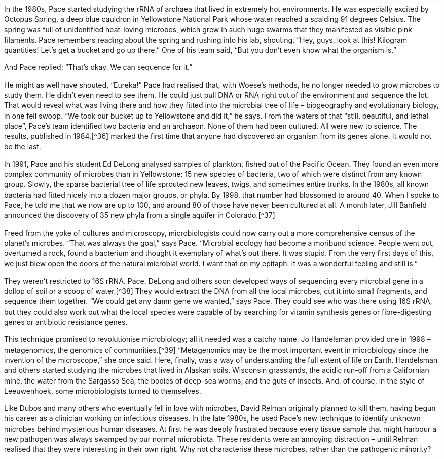 In the 1980s, Pace started studying the rRNA of archaea that lived in extremely hot environments. He was especially excited by Octopus Spring, a deep blue cauldron in Yellowstone National Park whose water reached a scalding 91 degrees Celsius. The spring was full of unidentified heat-loving microbes, which grew in such huge swarms that they manifested as visible pink filaments. Pace remembers reading about the spring and rushing into his lab, shouting, “Hey, guys, look at this! Kilogram quantities! Let’s get a bucket and go up there.” One of his team said, “But you don’t even know what the organism is.”

And Pace replied: “That’s okay. We can sequence for it.”

He might as well have shouted, “Eureka!” Pace had realised that, with Woese’s methods, he no longer needed to grow microbes to study them. He didn’t even need to see them. He could just pull DNA or RNA right out of the environment and sequence the lot. That would reveal what was living there and how they fitted into the microbial tree of life – biogeography and evolutionary biology, in one fell swoop. “We took our bucket up to Yellowstone and did it,” he says. From the waters of that “still, beautiful, and lethal place”, Pace’s team identified two bacteria and an archaeon. None of them had been cultured. All were new to science. The results, published in 1984,[^36] marked the first time that anyone had discovered an organism from its genes alone. It would not be the last.

In 1991, Pace and his student Ed DeLong analysed samples of plankton, fished out of the Pacific Ocean. They found an even more complex community of microbes than in Yellowstone: 15 new species of bacteria, two of which were distinct from any known group. Slowly, the sparse bacterial tree of life sprouted new leaves, twigs, and sometimes entire trunks. In the 1980s, all known bacteria had fitted nicely into a dozen major groups, or phyla. By 1998, that number had blossomed to around 40. When I spoke to Pace, he told me that we now are up to 100, and around 80 of those have never been cultured at all. A month later, Jill Banfield announced the discovery of 35 new phyla from a single aquifer in Colorado.[^37]

Freed from the yoke of cultures and microscopy, microbiologists could now carry out a more comprehensive census of the planet’s microbes. “That was always the goal,” says Pace. “Microbial ecology had become a moribund science. People went out, overturned a rock, found a bacterium and thought it exemplary of what’s out there. It was stupid. From the very first days of this, we just blew open the doors of the natural microbial world. I want that on my epitaph. It was a wonderful feeling and still is.”

They weren’t restricted to 16S rRNA. Pace, DeLong and others soon developed ways of sequencing every microbial gene in a dollop of soil or a scoop of water.[^38] They would extract the DNA from all the local microbes, cut it into small fragments, and sequence them together. “We could get any damn gene we wanted,” says Pace. They could see who was there using 16S rRNA, but they could also work out what the local species were capable of by searching for vitamin synthesis genes or fibre-digesting genes or antibiotic resistance genes.

This technique promised to revolutionise microbiology; all it needed was a catchy name. Jo Handelsman provided one in 1998 – metagenomics, the genomics of communities.[^39] “Metagenomics may be the most important event in microbiology since the invention of the microscope,” she once said. Here, finally, was a way of understanding the full extent of life on Earth. Handelsman and others started studying the microbes that lived in Alaskan soils, Wisconsin grasslands, the acidic run-off from a Californian mine, the water from the Sargasso Sea, the bodies of deep-sea worms, and the guts of insects. And, of course, in the style of Leeuwenhoek, some microbiologists turned to themselves.

Like Dubos and many others who eventually fell in love with microbes, David Relman originally planned to kill them, having begun his career as a clinician working on infectious diseases. In the late 1980s, he used Pace’s new technique to identify unknown microbes behind mysterious human diseases. At first he was deeply frustrated because every tissue sample that might harbour a new pathogen was always swamped by our normal microbiota. These residents were an annoying distraction – until Relman realised that they were interesting in their own right. Why not characterise these microbes, rather than the pathogenic minority?
